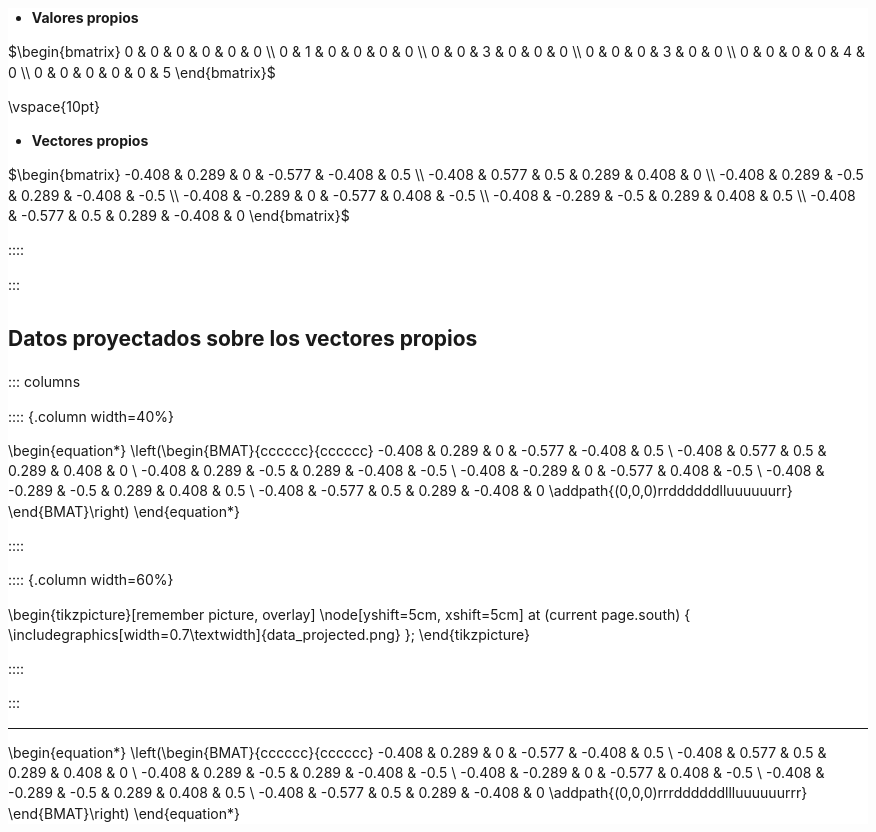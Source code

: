 - **Valores propios**

$\begin{bmatrix} 0 & 0 & 0 & 0 & 0 & 0 \\ 0 & 1 & 0 & 0 & 0 & 0 \\ 0 & 0 & 3 & 0 & 0 & 0 \\ 0 & 0 & 0 & 3 & 0 & 0 \\ 0 & 0 & 0 & 0 & 4 & 0 \\ 0 & 0 & 0 & 0 & 0 & 5 \end{bmatrix}$

\vspace{10pt}

- **Vectores propios**

$\begin{bmatrix} -0.408 & 0.289 & 0 & -0.577 & -0.408 & 0.5 \\ -0.408 & 0.577 & 0.5 & 0.289 & 0.408 & 0 \\ -0.408 & 0.289 & -0.5 & 0.289 & -0.408 & -0.5 \\ -0.408 & -0.289 & 0 & -0.577 & 0.408 & -0.5 \\ -0.408 & -0.289 & -0.5 & 0.289 & 0.408 & 0.5 \\ -0.408 & -0.577 & 0.5 & 0.289 & -0.408 & 0 \end{bmatrix}$


::::

:::

## Datos proyectados sobre los vectores propios

::: columns

:::: {.column width=40%}


\begin{equation*}
    \left(\begin{BMAT}{cccccc}{cccccc}
    -0.408 & 0.289 & 0 & -0.577 & -0.408 & 0.5 \\ 
    -0.408 & 0.577 & 0.5 & 0.289 & 0.408 & 0 \\ 
    -0.408 & 0.289 & -0.5 & 0.289 & -0.408 & -0.5 \\ 
    -0.408 & -0.289 & 0 & -0.577 & 0.408 & -0.5 \\ 
    -0.408 & -0.289 & -0.5 & 0.289 & 0.408 & 0.5 \\ 
    -0.408 & -0.577 & 0.5 & 0.289 & -0.408 & 0
    \addpath{(0,0,0)rrddddddlluuuuuurr}
    \end{BMAT}\right)
\end{equation*}


::::

:::: {.column width=60%}



\begin{tikzpicture}[remember picture, overlay]
\node[yshift=5cm, xshift=5cm] at (current page.south) 
{
    \includegraphics[width=0.7\textwidth]{data_projected.png}
};
\end{tikzpicture}
    
::::

:::


---

\begin{equation*}
    \left(\begin{BMAT}{cccccc}{cccccc}
    -0.408 & 0.289 & 0 & -0.577 & -0.408 & 0.5 \\ 
    -0.408 & 0.577 & 0.5 & 0.289 & 0.408 & 0 \\ 
    -0.408 & 0.289 & -0.5 & 0.289 & -0.408 & -0.5 \\ 
    -0.408 & -0.289 & 0 & -0.577 & 0.408 & -0.5 \\ 
    -0.408 & -0.289 & -0.5 & 0.289 & 0.408 & 0.5 \\ 
    -0.408 & -0.577 & 0.5 & 0.289 & -0.408 & 0
    \addpath{(0,0,0)rrrddddddllluuuuuurrr}
    \end{BMAT}\right)
\end{equation*}
